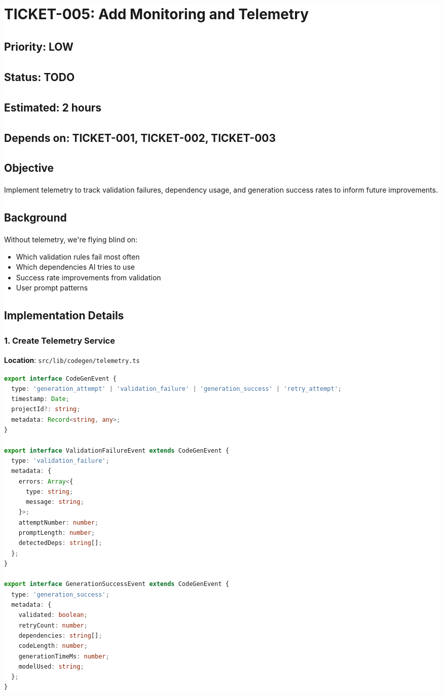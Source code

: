 # TICKET-005: Add Monitoring and Telemetry

## Priority: LOW
## Status: TODO
## Estimated: 2 hours
## Depends on: TICKET-001, TICKET-002, TICKET-003

## Objective
Implement telemetry to track validation failures, dependency usage, and generation success rates to inform future improvements.

## Background
Without telemetry, we're flying blind on:
- Which validation rules fail most often
- Which dependencies AI tries to use
- Success rate improvements from validation
- User prompt patterns

## Implementation Details

### 1. Create Telemetry Service
**Location**: `src/lib/codegen/telemetry.ts`

```typescript
export interface CodeGenEvent {
  type: 'generation_attempt' | 'validation_failure' | 'generation_success' | 'retry_attempt';
  timestamp: Date;
  projectId?: string;
  metadata: Record<string, any>;
}

export interface ValidationFailureEvent extends CodeGenEvent {
  type: 'validation_failure';
  metadata: {
    errors: Array<{
      type: string;
      message: string;
    }>;
    attemptNumber: number;
    promptLength: number;
    detectedDeps: string[];
  };
}

export interface GenerationSuccessEvent extends CodeGenEvent {
  type: 'generation_success';
  metadata: {
    validated: boolean;
    retryCount: number;
    dependencies: string[];
    codeLength: number;
    generationTimeMs: number;
    modelUsed: string;
  };
}

```